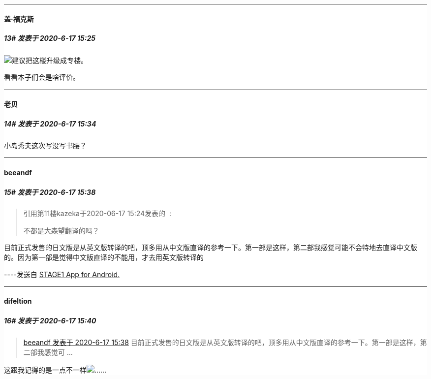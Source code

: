 




-----

####  盖·福克斯  
##### 13#       发表于 2020-6-17 15:25



<img src="https://static.saraba1st.com/image/smiley/face2017/067.png" referrerpolicy="no-referrer">建议把这楼升级成专楼。

看看本子们会是啥评价。







-----

####  老贝  
##### 14#       发表于 2020-6-17 15:34




小岛秀夫这次写没写书腰？







-----

####  beeandf  
##### 15#       发表于 2020-6-17 15:38



<blockquote>引用第11楼kazeka于2020-06-17 15:24发表的  :

不都是大森望翻译的吗？</blockquote>

目前正式发售的日文版是从英文版转译的吧，顶多用从中文版直译的参考一下。第一部是这样，第二部我感觉可能不会特地去直译中文版的。因为第一部是觉得中文版直译的不能用，才去用英文版转译的



----发送自 [STAGE1 App for Android.](http://stage1.5j4m.com/?1.32)







-----

####  difeltion  
##### 16#       发表于 2020-6-17 15:40



<blockquote><a href="httphttps://bbs.saraba1st.com/2b/forum.php?mod=redirect&amp;goto=findpost&amp;pid=47839069&amp;ptid=1942265" target="_blank">beeandf 发表于 2020-6-17 15:38</a>
目前正式发售的日文版是从英文版转译的吧，顶多用从中文版直译的参考一下。第一部是这样，第二部我感觉可 ...</blockquote>
这跟我记得的是一点不一样<img src="https://static.saraba1st.com/image/smiley/face2017/002.png" referrerpolicy="no-referrer">……

